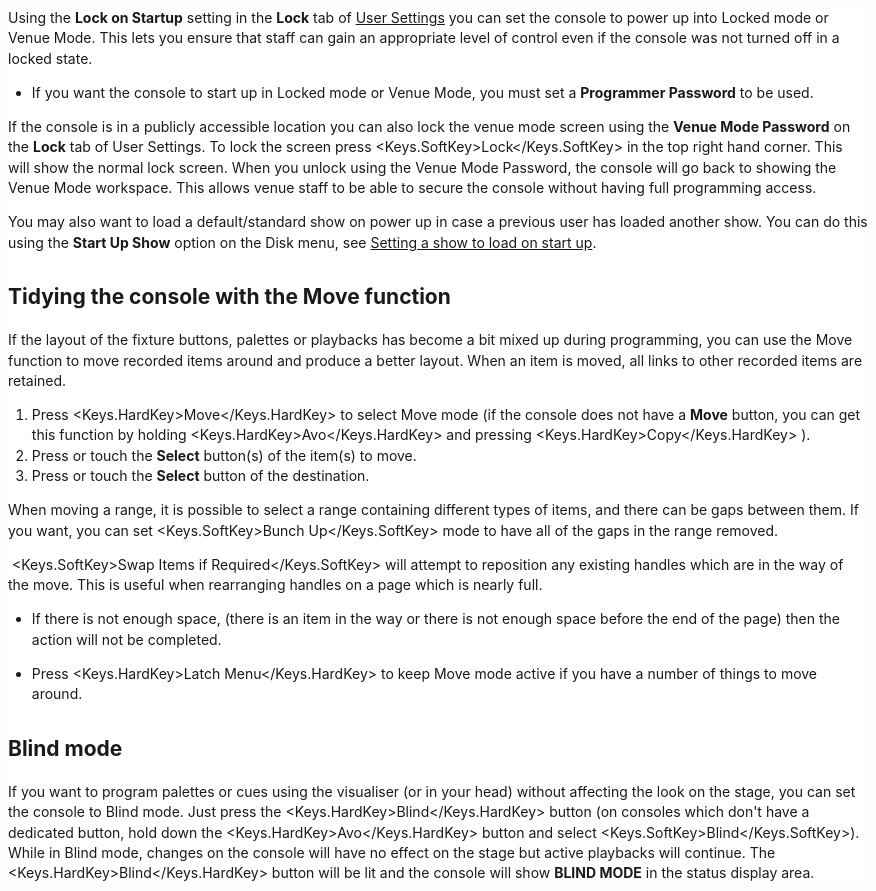Using the **Lock on Startup** setting in the **Lock** tab of [User Settings](./system-settings/user-settings.md#lock) you can set the console to power up into Locked mode or Venue Mode. This lets you ensure that staff can gain an appropriate level of control even if the console was not turned off in a locked state. 
- If you want the console to start up in Locked mode or Venue Mode, you must set a **Programmer Password** to be used.

If the console is in a publicly accessible location you can also lock the venue mode screen using the **Venue Mode Password** on the **Lock** tab of User Settings. To lock the screen press <Keys.SoftKey>Lock</Keys.SoftKey> in the top right hand corner. This will show the normal lock screen. When you unlock using the Venue Mode Password, the console will go back to showing the Venue Mode workspace. This allows venue staff to be able to secure the console without having full programming access.

You may also want to load a default/standard show on power up in case a previous user has loaded another show. You can do this using the **Start Up Show** option on the Disk menu, see [Setting a show to load on start up](./titan-basics/loading-and-saving-shows.md#setting-a-show-to-load-on-start-up).

## Tidying the console with the Move function

If the layout of the fixture buttons, palettes or playbacks has become a
bit mixed up during programming, you can use the Move function to move
recorded items around and produce a better layout. When an item is
moved, all links to other recorded items are retained.

1. Press <Keys.HardKey>Move</Keys.HardKey> to select Move mode (if the console does not have a **Move** button,
	you can get this function by holding <Keys.HardKey>Avo</Keys.HardKey> and pressing <Keys.HardKey>Copy</Keys.HardKey> ).
2. Press or touch the **Select** button(s) of the item(s) to move.
3. Press or touch the **Select** button of the destination.

When moving a range, it is possible to select a range containing
different types of items, and there can be gaps between them. If you want, you can set <Keys.SoftKey>Bunch Up</Keys.SoftKey> mode to have all of the gaps in the range
removed.

&nbsp;<Keys.SoftKey>Swap Items if Required</Keys.SoftKey> will attempt to reposition any existing
handles which are in the way of the move. This is useful when
rearranging handles on a page which is nearly full.

-   If there is not enough space, (there is an item in the way or there
    is not enough space before the end of the page) then the action will
    not be completed.

-   Press <Keys.HardKey>Latch Menu</Keys.HardKey> to keep Move mode active if you have a number
    of things to move around.



## Blind mode

If you want to program palettes or cues using the visualiser (or in your head) without
affecting the look on the stage, you can set the console to Blind mode.
Just press the <Keys.HardKey>Blind</Keys.HardKey> button (on consoles which don't have a
dedicated button, hold down the <Keys.HardKey>Avo</Keys.HardKey> button and select <Keys.SoftKey>Blind</Keys.SoftKey>).
While in Blind mode, changes on the console will have no effect on the stage but active playbacks will continue. 
The <Keys.HardKey>Blind</Keys.HardKey> button will be lit and the console will show **BLIND MODE** in the status display area.
